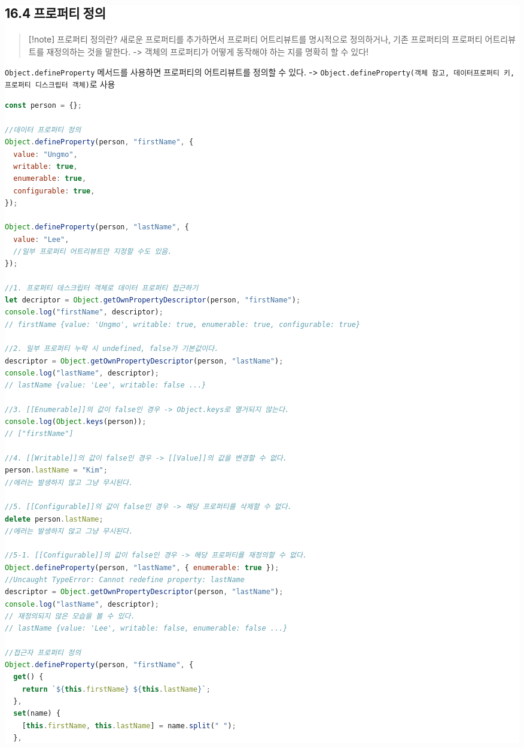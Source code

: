
## 16.4 프로퍼티 정의

> [!note] 프로퍼티 정의란?
> 새로운 프로퍼티를 추가하면서 프로퍼티 어트리뷰트를 명시적으로 정의하거나, 기존 프로퍼티의 프로퍼티 어트리뷰트를 재정의하는 것을 말한다.
> -> 객체의 프로퍼티가 어떻게 동작해야 하는 지를 명확히 할 수 있다!

`Object.defineProperty` 메서드를 사용하면 프로퍼티의 어트리뷰트를 정의할 수 있다.
-> `Object.defineProperty(객체 참고, 데이터프로퍼티 키, 프로퍼티 디스크립터 객체)`로 사용

```js
const person = {};

//데이터 프로퍼티 정의
Object.defineProperty(person, "firstName", {
  value: "Ungmo",
  writable: true,
  enumerable: true,
  configurable: true,
});

Object.defineProperty(person, "lastName", {
  value: "Lee",
  //일부 프로퍼티 어트리뷰트만 지정할 수도 있음.
});

//1. 프로퍼티 데스크립터 객체로 데이터 프로퍼티 접근하기
let decriptor = Object.getOwnPropertyDescriptor(person, "firstName");
console.log("firstName", descriptor);
// firstName {value: 'Ungmo', writable: true, enumerable: true, configurable: true}

//2. 일부 프로퍼티 누락 시 undefined, false가 기본값이다.
descriptor = Object.getOwnPropertyDescriptor(person, "lastName");
console.log("lastName", descriptor);
// lastName {value: 'Lee', writable: false ...}

//3. [[Enumerable]]의 값이 false인 경우 -> Object.keys로 열거되지 않는다.
console.log(Object.keys(person));
// ["firstName"]

//4. [[Writable]]의 값이 false인 경우 -> [[Value]]의 값을 변경할 수 없다.
person.lastName = "Kim";
//에러는 발생하지 않고 그냥 무시된다.

//5. [[Configurable]]의 값이 false인 경우 -> 해당 프로퍼티를 삭제할 수 없다.
delete person.lastName;
//에러는 발생하지 않고 그냥 무시된다.

//5-1. [[Configurable]]의 값이 false인 경우 -> 해당 프로퍼티를 재정의할 수 없다.
Object.defineProperty(person, "lastName", { enumerable: true });
//Uncaught TypeError: Cannot redefine property: lastName
descriptor = Object.getOwnPropertyDescriptor(person, "lastName");
console.log("lastName", descriptor);
// 재정의되지 않은 모습을 볼 수 있다.
// lastName {value: 'Lee', writable: false, enumerable: false ...}

//접근자 프로퍼티 정의
Object.defineProperty(person, "firstName", {
  get() {
    return `${this.firstName} ${this.lastName}`;
  },
  set(name) {
    [this.firstName, this.lastName] = name.split(" ");
  },
```